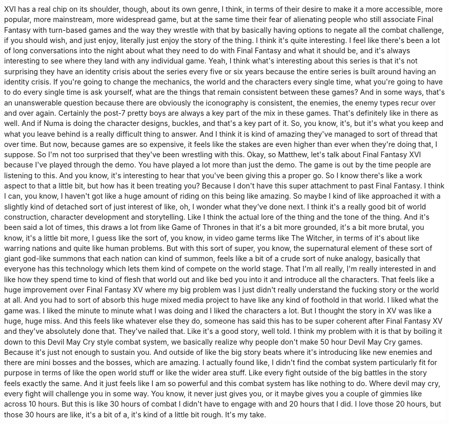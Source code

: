 XVI has a real chip on its shoulder, though, about its own genre, I think, in terms of their desire to make it a more accessible, more popular, more mainstream, more widespread game, but at the same time their fear of alienating people who still associate Final Fantasy with turn-based games and the way they wrestle with that by basically having options to negate all the combat challenge, if you should wish, and just enjoy, literally just enjoy the story of the thing. I think it's quite interesting. I feel like there's been a lot of long conversations into the night about what they need to do with Final Fantasy and what it should be, and it's always interesting to see where they land with any individual game.
Yeah, I think what's interesting about this series is that it's not surprising they have an identity crisis about the series every five or six years because the entire series is built around having an identity crisis. If you're going to change the mechanics, the world and the characters every single time, what you're going to have to do every single time is ask yourself, what are the things that remain consistent between these games? And in some ways, that's an unanswerable question because there are obviously the iconography is consistent, the enemies, the enemy types recur over and over again.
Certainly the post-7 pretty boys are always a key part of the mix in these games. That's definitely like in there as well. And if Numa is doing the character designs, buckles, and that's a key part of it.
So, you know, it's, but it's what you keep and what you leave behind is a really difficult thing to answer. And I think it is kind of amazing they've managed to sort of thread that over time. But now, because games are so expensive, it feels like the stakes are even higher than ever when they're doing that, I suppose.
So I'm not too surprised that they've been wrestling with this. Okay, so Matthew, let's talk about Final Fantasy XVI because I've played through the demo. You have played a lot more than just the demo.
The game is out by the time people are listening to this. And you know, it's interesting to hear that you've been giving this a proper go. So I know there's like a work aspect to that a little bit, but how has it been treating you?
Because I don't have this super attachment to past Final Fantasy. I think I can, you know, I haven't got like a huge amount of riding on this being like amazing. So maybe I kind of like approached it with a slightly kind of detached sort of just interest of like, oh, I wonder what they've done next.
I think it's a really good bit of world construction, character development and storytelling. Like I think the actual lore of the thing and the tone of the thing. And it's been said a lot of times, this draws a lot from like Game of Thrones in that it's a bit more grounded, it's a bit more brutal, you know, it's a little bit more, I guess like the sort of, you know, in video game terms like The Witcher, in terms of it's about like warring nations and quite like human problems.
But with this sort of super, you know, the supernatural element of these sort of giant god-like summons that each nation can kind of summon, feels like a bit of a crude sort of nuke analogy, basically that everyone has this technology which lets them kind of compete on the world stage. That I'm all really, I'm really interested in and like how they spend time to kind of flesh that world out and like bed you into it and introduce all the characters. That feels like a huge improvement over Final Fantasy XV where my big problem was I just didn't really understand the fucking story or the world at all.
And you had to sort of absorb this huge mixed media project to have like any kind of foothold in that world. I liked what the game was. I liked the minute to minute what I was doing and I liked the characters a lot.
But I thought the story in XV was like a huge, huge miss. And this feels like whatever else they do, someone has said this has to be super coherent after Final Fantasy XV and they've absolutely done that. They've nailed that.
Like it's a good story, well told. I think my problem with it is that by boiling it down to this Devil May Cry style combat system, we basically realize why people don't make 50 hour Devil May Cry games. Because it's just not enough to sustain you.
And outside of like the big story beats where it's introducing like new enemies and there are mini bosses and the bosses, which are amazing. I actually found like, I didn't find the combat system particularly fit for purpose in terms of like the open world stuff or like the wider area stuff. Like every fight outside of the big battles in the story feels exactly the same.
And it just feels like I am so powerful and this combat system has like nothing to do. Where devil may cry, every fight will challenge you in some way. You know, it never just gives you, or it maybe gives you a couple of gimmies like across 10 hours.
But this is like 30 hours of combat I didn't have to engage with and 20 hours that I did. I love those 20 hours, but those 30 hours are like, it's a bit of a, it's kind of a little bit rough. It's my take.